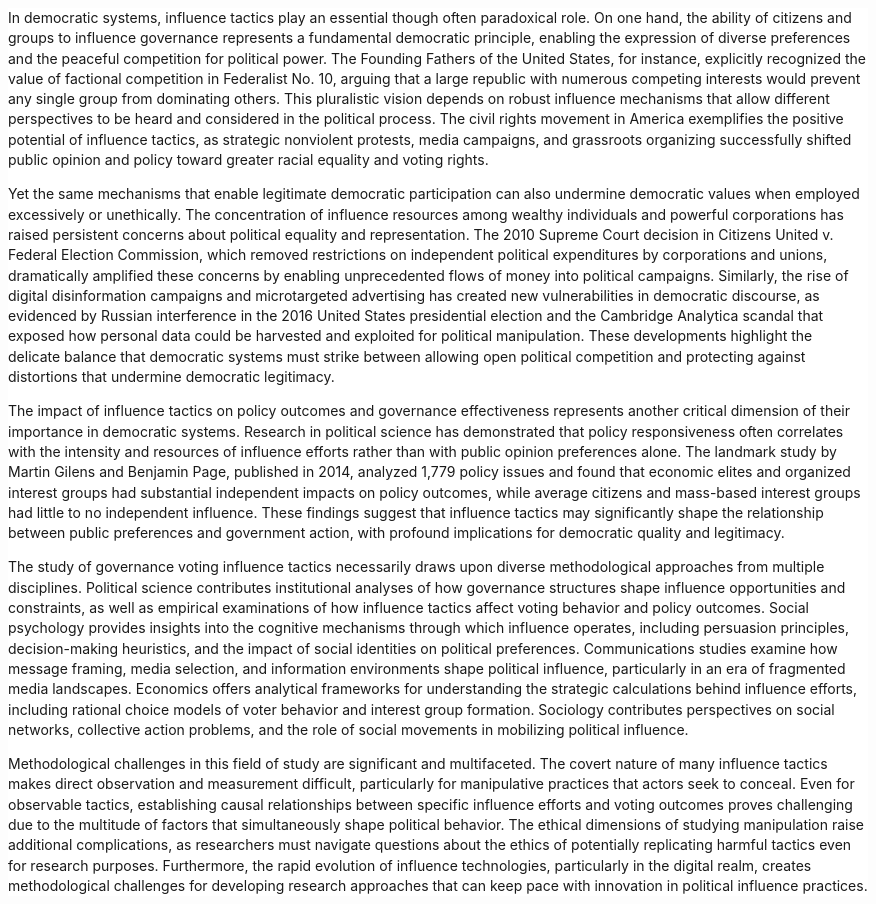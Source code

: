 In democratic systems, influence tactics play an essential though often paradoxical role. On one hand, the ability of citizens and groups to influence governance represents a fundamental democratic principle, enabling the expression of diverse preferences and the peaceful competition for political power. The Founding Fathers of the United States, for instance, explicitly recognized the value of factional competition in Federalist No. 10, arguing that a large republic with numerous competing interests would prevent any single group from dominating others. This pluralistic vision depends on robust influence mechanisms that allow different perspectives to be heard and considered in the political process. The civil rights movement in America exemplifies the positive potential of influence tactics, as strategic nonviolent protests, media campaigns, and grassroots organizing successfully shifted public opinion and policy toward greater racial equality and voting rights.

Yet the same mechanisms that enable legitimate democratic participation can also undermine democratic values when employed excessively or unethically. The concentration of influence resources among wealthy individuals and powerful corporations has raised persistent concerns about political equality and representation. The 2010 Supreme Court decision in Citizens United v. Federal Election Commission, which removed restrictions on independent political expenditures by corporations and unions, dramatically amplified these concerns by enabling unprecedented flows of money into political campaigns. Similarly, the rise of digital disinformation campaigns and microtargeted advertising has created new vulnerabilities in democratic discourse, as evidenced by Russian interference in the 2016 United States presidential election and the Cambridge Analytica scandal that exposed how personal data could be harvested and exploited for political manipulation. These developments highlight the delicate balance that democratic systems must strike between allowing open political competition and protecting against distortions that undermine democratic legitimacy.

The impact of influence tactics on policy outcomes and governance effectiveness represents another critical dimension of their importance in democratic systems. Research in political science has demonstrated that policy responsiveness often correlates with the intensity and resources of influence efforts rather than with public opinion preferences alone. The landmark study by Martin Gilens and Benjamin Page, published in 2014, analyzed 1,779 policy issues and found that economic elites and organized interest groups had substantial independent impacts on policy outcomes, while average citizens and mass-based interest groups had little to no independent influence. These findings suggest that influence tactics may significantly shape the relationship between public preferences and government action, with profound implications for democratic quality and legitimacy.

The study of governance voting influence tactics necessarily draws upon diverse methodological approaches from multiple disciplines. Political science contributes institutional analyses of how governance structures shape influence opportunities and constraints, as well as empirical examinations of how influence tactics affect voting behavior and policy outcomes. Social psychology provides insights into the cognitive mechanisms through which influence operates, including persuasion principles, decision-making heuristics, and the impact of social identities on political preferences. Communications studies examine how message framing, media selection, and information environments shape political influence, particularly in an era of fragmented media landscapes. Economics offers analytical frameworks for understanding the strategic calculations behind influence efforts, including rational choice models of voter behavior and interest group formation. Sociology contributes perspectives on social networks, collective action problems, and the role of social movements in mobilizing political influence.

Methodological challenges in this field of study are significant and multifaceted. The covert nature of many influence tactics makes direct observation and measurement difficult, particularly for manipulative practices that actors seek to conceal. Even for observable tactics, establishing causal relationships between specific influence efforts and voting outcomes proves challenging due to the multitude of factors that simultaneously shape political behavior. The ethical dimensions of studying manipulation raise additional complications, as researchers must navigate questions about the ethics of potentially replicating harmful tactics even for research purposes. Furthermore, the rapid evolution of influence technologies, particularly in the digital realm, creates methodological challenges for developing research approaches that can keep pace with innovation in political influence practices.
